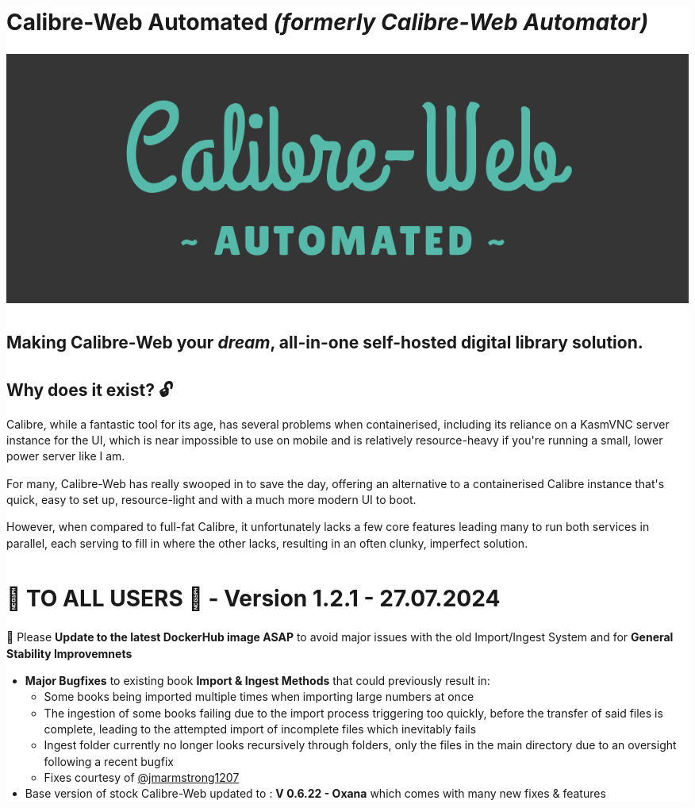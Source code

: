 # Calibre-Web Automated _(formerly Calibre-Web Automator)_

![Image](CWA-banner.png "CWA-Banner")

Making Calibre-Web your _dream_, all-in-one self-hosted digital library solution.
-----------

Why does it exist? 🔓
-----------

Calibre, while a fantastic tool for its age, has several problems when containerised, including its reliance on a KasmVNC server instance for the UI, which is near impossible to use on mobile and is relatively resource-heavy if you're running a small, lower power server like I am.

For many, Calibre-Web has really swooped in to save the day, offering an alternative to a containerised Calibre instance that's quick, easy to set up, resource-light and with a much more modern UI to boot.

However, when compared to full-fat Calibre, it unfortunately lacks a few core features leading many to run both services in parallel, each serving to fill in where the other lacks, resulting in an often clunky, imperfect solution.

# 🚨 **TO ALL USERS** 🚨 - Version 1.2.1 - 27.07.2024
🚨 Please **Update to the latest DockerHub image ASAP** to avoid major issues with the old Import/Ingest System and for **General Stability Improvemnets**
- **Major Bugfixes** to existing book **Import & Ingest Methods** that could previously result in:
    - Some books being imported multiple times when importing large numbers at once
    - The ingestion of some books failing due to the import process triggering too quickly, before the transfer of said files is complete, leading to the attempted import of incomplete files which inevitably fails
    - Ingest folder currently no longer looks recursively through folders, only the files in the main directory due to an oversight following a recent bugfix
    - Fixes courtesy of [@jmarmstrong1207](https://github.com/jmarmstrong1207)
- Base version of stock Calibre-Web updated to : **V 0.6.22 - Oxana** which comes with many new fixes & features
